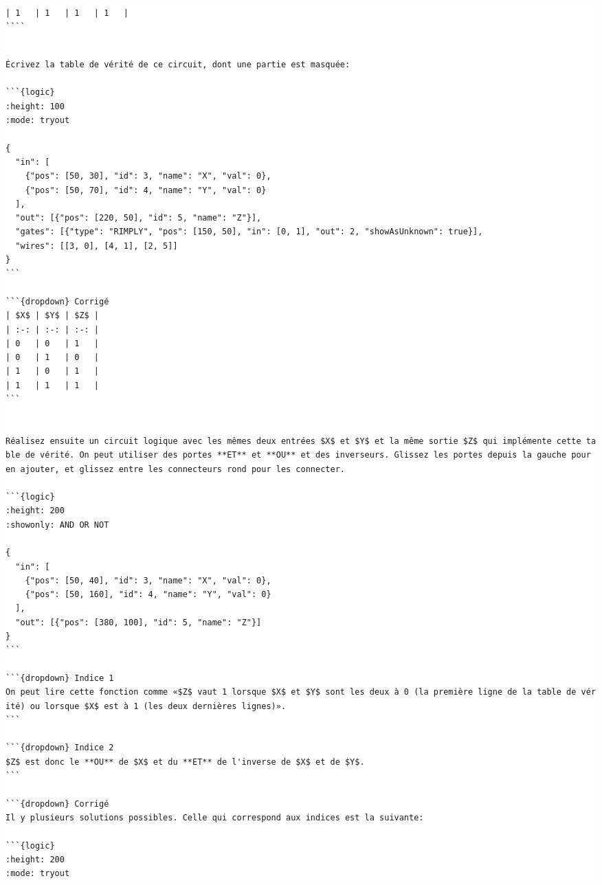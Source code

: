 `````{admonition} Exercice: circuit défectueux
| 1   | 1   | 1   | 1   |
````
`````


````{admonition} Exercice: conception d'un circuit

Écrivez la table de vérité de ce circuit, dont une partie est masquée:

```{logic}
:height: 100
:mode: tryout

{
  "in": [
    {"pos": [50, 30], "id": 3, "name": "X", "val": 0},
    {"pos": [50, 70], "id": 4, "name": "Y", "val": 0}
  ],
  "out": [{"pos": [220, 50], "id": 5, "name": "Z"}],
  "gates": [{"type": "RIMPLY", "pos": [150, 50], "in": [0, 1], "out": 2, "showAsUnknown": true}],
  "wires": [[3, 0], [4, 1], [2, 5]]
}
```

```{dropdown} Corrigé
| $X$ | $Y$ | $Z$ |
| :-: | :-: | :-: |
| 0   | 0   | 1   |
| 0   | 1   | 0   |
| 1   | 0   | 1   |
| 1   | 1   | 1   |
```


Réalisez ensuite un circuit logique avec les mêmes deux entrées $X$ et $Y$ et la même sortie $Z$ qui implémente cette table de vérité. On peut utiliser des portes **ET** et **OU** et des inverseurs. Glissez les portes depuis la gauche pour en ajouter, et glissez entre les connecteurs rond pour les connecter.

```{logic}
:height: 200
:showonly: AND OR NOT

{
  "in": [
    {"pos": [50, 40], "id": 3, "name": "X", "val": 0},
    {"pos": [50, 160], "id": 4, "name": "Y", "val": 0}
  ],
  "out": [{"pos": [380, 100], "id": 5, "name": "Z"}]
}
```

```{dropdown} Indice 1
On peut lire cette fonction comme «$Z$ vaut 1 lorsque $X$ et $Y$ sont les deux à 0 (la première ligne de la table de vérité) ou lorsque $X$ est à 1 (les deux dernières lignes)».
```

```{dropdown} Indice 2
$Z$ est donc le **OU** de $X$ et du **ET** de l'inverse de $X$ et de $Y$.
```

```{dropdown} Corrigé
Il y plusieurs solutions possibles. Celle qui correspond aux indices est la suivante:

```{logic}
:height: 200
:mode: tryout
````